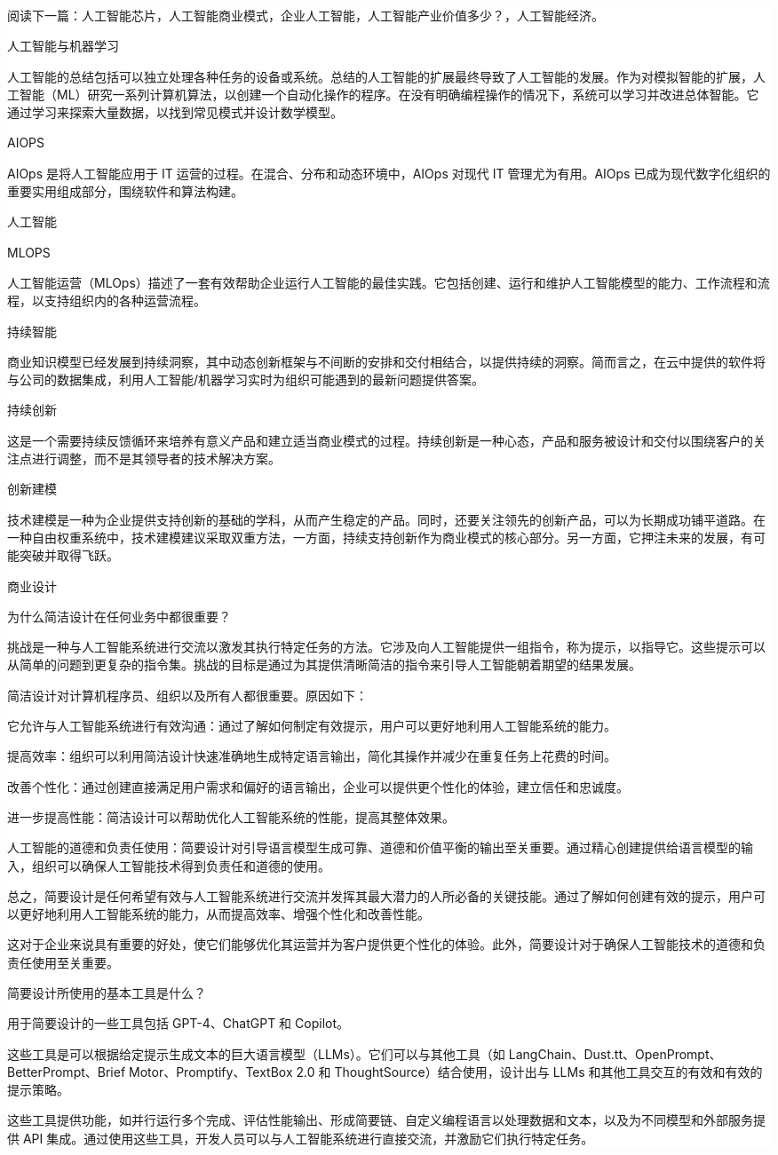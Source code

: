 阅读下一篇：人工智能芯片，人工智能商业模式，企业人工智能，人工智能产业价值多少？，人工智能经济。

人工智能与机器学习

人工智能的总结包括可以独立处理各种任务的设备或系统。总结的人工智能的扩展最终导致了人工智能的发展。作为对模拟智能的扩展，人工智能（ML）研究一系列计算机算法，以创建一个自动化操作的程序。在没有明确编程操作的情况下，系统可以学习并改进总体智能。它通过学习来探索大量数据，以找到常见模式并设计数学模型。

AIOPS

AIOps 是将人工智能应用于 IT 运营的过程。在混合、分布和动态环境中，AIOps 对现代 IT 管理尤为有用。AIOps 已成为现代数字化组织的重要实用组成部分，围绕软件和算法构建。

人工智能

MLOPS

人工智能运营（MLOps）描述了一套有效帮助企业运行人工智能的最佳实践。它包括创建、运行和维护人工智能模型的能力、工作流程和流程，以支持组织内的各种运营流程。

持续智能

商业知识模型已经发展到持续洞察，其中动态创新框架与不间断的安排和交付相结合，以提供持续的洞察。简而言之，在云中提供的软件将与公司的数据集成，利用人工智能/机器学习实时为组织可能遇到的最新问题提供答案。

持续创新

这是一个需要持续反馈循环来培养有意义产品和建立适当商业模式的过程。持续创新是一种心态，产品和服务被设计和交付以围绕客户的关注点进行调整，而不是其领导者的技术解决方案。

创新建模

技术建模是一种为企业提供支持创新的基础的学科，从而产生稳定的产品。同时，还要关注领先的创新产品，可以为长期成功铺平道路。在一种自由权重系统中，技术建模建议采取双重方法，一方面，持续支持创新作为商业模式的核心部分。另一方面，它押注未来的发展，有可能突破并取得飞跃。

商业设计

为什么简洁设计在任何业务中都很重要？

挑战是一种与人工智能系统进行交流以激发其执行特定任务的方法。它涉及向人工智能提供一组指令，称为提示，以指导它。这些提示可以从简单的问题到更复杂的指令集。挑战的目标是通过为其提供清晰简洁的指令来引导人工智能朝着期望的结果发展。

简洁设计对计算机程序员、组织以及所有人都很重要。原因如下：

它允许与人工智能系统进行有效沟通：通过了解如何制定有效提示，用户可以更好地利用人工智能系统的能力。

提高效率：组织可以利用简洁设计快速准确地生成特定语言输出，简化其操作并减少在重复任务上花费的时间。

改善个性化：通过创建直接满足用户需求和偏好的语言输出，企业可以提供更个性化的体验，建立信任和忠诚度。

进一步提高性能：简洁设计可以帮助优化人工智能系统的性能，提高其整体效果。

人工智能的道德和负责任使用：简要设计对引导语言模型生成可靠、道德和价值平衡的输出至关重要。通过精心创建提供给语言模型的输入，组织可以确保人工智能技术得到负责任和道德的使用。

总之，简要设计是任何希望有效与人工智能系统进行交流并发挥其最大潜力的人所必备的关键技能。通过了解如何创建有效的提示，用户可以更好地利用人工智能系统的能力，从而提高效率、增强个性化和改善性能。

这对于企业来说具有重要的好处，使它们能够优化其运营并为客户提供更个性化的体验。此外，简要设计对于确保人工智能技术的道德和负责任使用至关重要。

简要设计所使用的基本工具是什么？

用于简要设计的一些工具包括 GPT-4、ChatGPT 和 Copilot。

这些工具是可以根据给定提示生成文本的巨大语言模型（LLMs）。它们可以与其他工具（如 LangChain、Dust.tt、OpenPrompt、BetterPrompt、Brief Motor、Promptify、TextBox 2.0 和 ThoughtSource）结合使用，设计出与 LLMs 和其他工具交互的有效和有效的提示策略。

这些工具提供功能，如并行运行多个完成、评估性能输出、形成简要链、自定义编程语言以处理数据和文本，以及为不同模型和外部服务提供 API 集成。通过使用这些工具，开发人员可以与人工智能系统进行直接交流，并激励它们执行特定任务。
